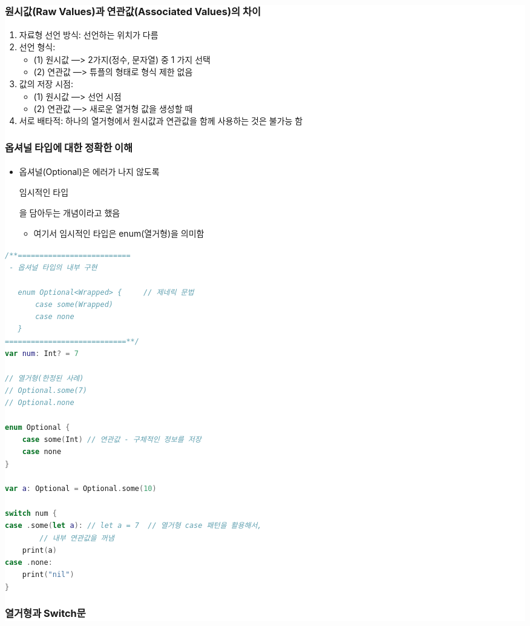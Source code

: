 ### 원시값(Raw Values)과 연관값(Associated Values)의 차이

1. 자료형 선언 방식: 선언하는 위치가 다름
2. 선언 형식:
   - (1) 원시값 —> 2가지(정수, 문자열) 중 1 가지 선택
   - (2) 연관값 —> 튜플의 형태로 형식 제한 없음
3. 값의 저장 시점:
   - (1) 원시값 —> 선언 시점
   - (2) 연관값 —> 새로운 열거형 값을 생성할 때
4. 서로 배타적: 하나의 열거형에서 원시값과 연관값을 함께 사용하는 것은 불가능 함

### 옵셔널 타입에 대한 정확한 이해

- 옵셔널(Optional)은 에러가 나지 않도록

  임시적인 타입

  을 담아두는 개념이라고 했음

  - 여기서 임시적인 타입은 enum(열거형)을 의미함

```swift
/**==========================
 - 옵셔널 타입의 내부 구현
 
   enum Optional<Wrapped> {     // 제네릭 문법
       case some(Wrapped)
       case none
   }
============================**/
var num: Int? = 7 

// 열거형(한정된 사례)
// Optional.some(7)
// Optional.none 

enum Optional {
    case some(Int) // 연관값 - 구체적인 정보를 저장 
    case none 
}

var a: Optional = Optional.some(10) 

switch num {
case .some(let a): // let a = 7  // 열거형 case 패턴을 활용해서, 
		// 내부 연관값을 꺼냄 
    print(a)
case .none:
    print("nil")
}
```

### 열거형과 Switch문
